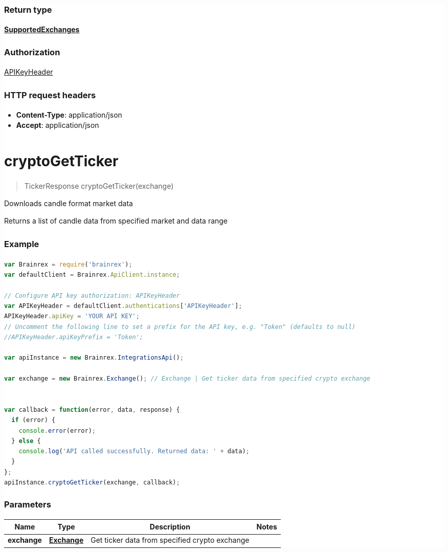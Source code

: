 ### Return type

[**SupportedExchanges**](SupportedExchanges.md)

### Authorization

[APIKeyHeader](../README.md#APIKeyHeader)

### HTTP request headers

 - **Content-Type**: application/json
 - **Accept**: application/json

<a name="cryptoGetTicker"></a>
# **cryptoGetTicker**
> TickerResponse cryptoGetTicker(exchange)

Downloads candle format market data

Returns a list of candle data from specified market and data range

### Example
```javascript
var Brainrex = require('brainrex');
var defaultClient = Brainrex.ApiClient.instance;

// Configure API key authorization: APIKeyHeader
var APIKeyHeader = defaultClient.authentications['APIKeyHeader'];
APIKeyHeader.apiKey = 'YOUR API KEY';
// Uncomment the following line to set a prefix for the API key, e.g. "Token" (defaults to null)
//APIKeyHeader.apiKeyPrefix = 'Token';

var apiInstance = new Brainrex.IntegrationsApi();

var exchange = new Brainrex.Exchange(); // Exchange | Get ticker data from specified crypto exchange


var callback = function(error, data, response) {
  if (error) {
    console.error(error);
  } else {
    console.log('API called successfully. Returned data: ' + data);
  }
};
apiInstance.cryptoGetTicker(exchange, callback);
```

### Parameters

Name | Type | Description  | Notes
------------- | ------------- | ------------- | -------------
 **exchange** | [**Exchange**](Exchange.md)| Get ticker data from specified crypto exchange | 
